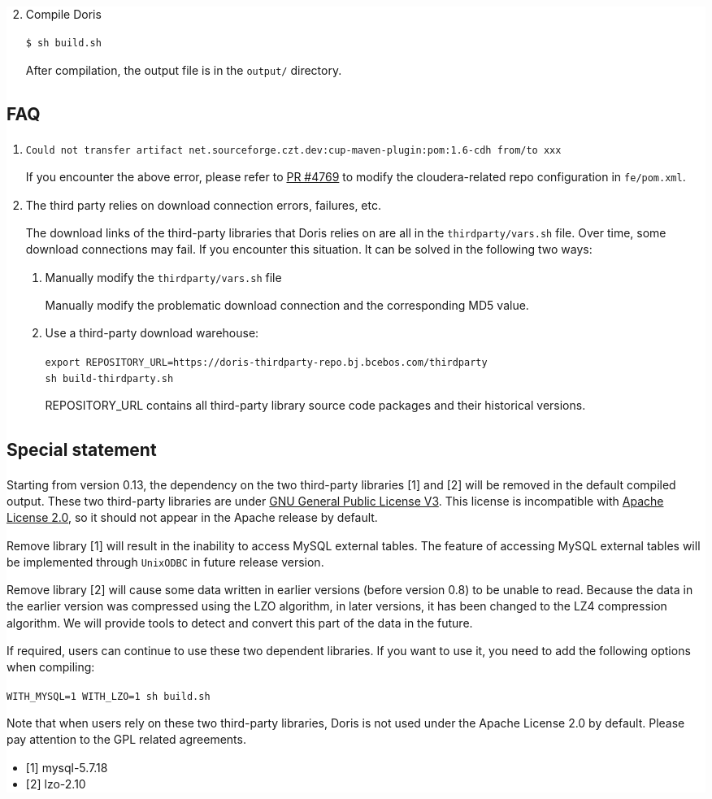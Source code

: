     
2. Compile Doris

    ```
    $ sh build.sh
    ```
    After compilation, the output file is in the `output/` directory.

## FAQ

1. `Could not transfer artifact net.sourceforge.czt.dev:cup-maven-plugin:pom:1.6-cdh from/to xxx`

    If you encounter the above error, please refer to [PR #4769](https://github.com/apache/incubator-doris/pull/4769/files) to modify the cloudera-related repo configuration in `fe/pom.xml`.

2. The third party relies on download connection errors, failures, etc.

     The download links of the third-party libraries that Doris relies on are all in the `thirdparty/vars.sh` file. Over time, some download connections may fail. If you encounter this situation. It can be solved in the following two ways:

     1. Manually modify the `thirdparty/vars.sh` file

         Manually modify the problematic download connection and the corresponding MD5 value.

     2. Use a third-party download warehouse:

         ```
         export REPOSITORY_URL=https://doris-thirdparty-repo.bj.bcebos.com/thirdparty
         sh build-thirdparty.sh
         ```

         REPOSITORY_URL contains all third-party library source code packages and their historical versions.

## Special statement

Starting from version 0.13, the dependency on the two third-party libraries [1] and [2] will be removed in the default compiled output. These two third-party libraries are under [GNU General Public License V3](https://www.gnu.org/licenses/gpl-3.0.en.html). This license is incompatible with [Apache License 2.0](https://www.apache.org/licenses/LICENSE-2.0), so it should not appear in the Apache release by default.

Remove library [1] will result in the inability to access MySQL external tables. The feature of accessing MySQL external tables will be implemented through `UnixODBC` in future release version.

Remove library [2] will cause some data written in earlier versions (before version 0.8) to be unable to read. Because the data in the earlier version was compressed using the LZO algorithm, in later versions, it has been changed to the LZ4 compression algorithm. We will provide tools to detect and convert this part of the data in the future.

If required, users can continue to use these two dependent libraries. If you want to use it, you need to add the following options when compiling:

```
WITH_MYSQL=1 WITH_LZO=1 sh build.sh
```

Note that when users rely on these two third-party libraries, Doris is not used under the Apache License 2.0 by default. Please pay attention to the GPL related agreements.

* [1] mysql-5.7.18
* [2] lzo-2.10
